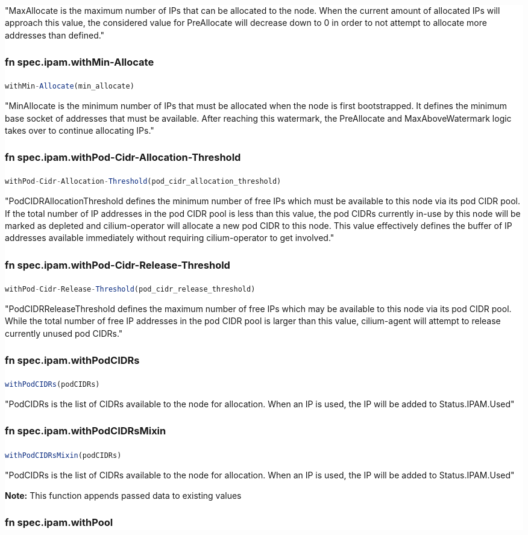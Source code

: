 "MaxAllocate is the maximum number of IPs that can be allocated to the node. When the current amount of allocated IPs will approach this value, the considered value for PreAllocate will decrease down to 0 in order to not attempt to allocate more addresses than defined."

### fn spec.ipam.withMin-Allocate

```ts
withMin-Allocate(min_allocate)
```

"MinAllocate is the minimum number of IPs that must be allocated when the node is first bootstrapped. It defines the minimum base socket of addresses that must be available. After reaching this watermark, the PreAllocate and MaxAboveWatermark logic takes over to continue allocating IPs."

### fn spec.ipam.withPod-Cidr-Allocation-Threshold

```ts
withPod-Cidr-Allocation-Threshold(pod_cidr_allocation_threshold)
```

"PodCIDRAllocationThreshold defines the minimum number of free IPs which must be available to this node via its pod CIDR pool. If the total number of IP addresses in the pod CIDR pool is less than this value, the pod CIDRs currently in-use by this node will be marked as depleted and cilium-operator will allocate a new pod CIDR to this node. This value effectively defines the buffer of IP addresses available immediately without requiring cilium-operator to get involved."

### fn spec.ipam.withPod-Cidr-Release-Threshold

```ts
withPod-Cidr-Release-Threshold(pod_cidr_release_threshold)
```

"PodCIDRReleaseThreshold defines the maximum number of free IPs which may be available to this node via its pod CIDR pool. While the total number of free IP addresses in the pod CIDR pool is larger than this value, cilium-agent will attempt to release currently unused pod CIDRs."

### fn spec.ipam.withPodCIDRs

```ts
withPodCIDRs(podCIDRs)
```

"PodCIDRs is the list of CIDRs available to the node for allocation. When an IP is used, the IP will be added to Status.IPAM.Used"

### fn spec.ipam.withPodCIDRsMixin

```ts
withPodCIDRsMixin(podCIDRs)
```

"PodCIDRs is the list of CIDRs available to the node for allocation. When an IP is used, the IP will be added to Status.IPAM.Used"

**Note:** This function appends passed data to existing values

### fn spec.ipam.withPool
